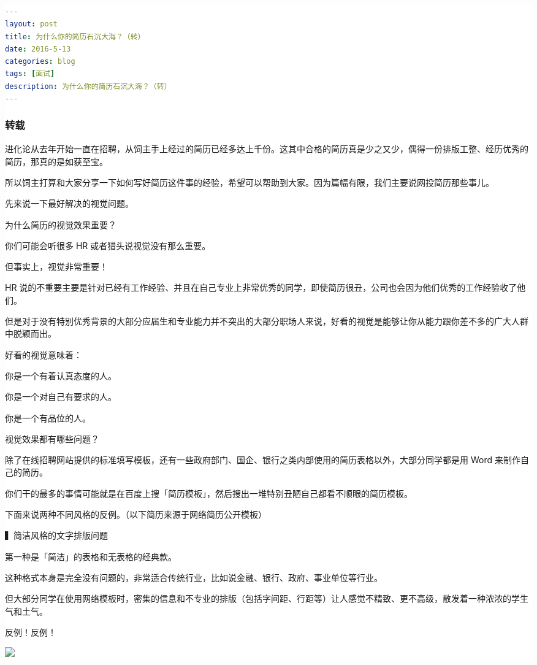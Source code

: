 ```yaml
---
layout: post
title: 为什么你的简历石沉大海？（转）
date: 2016-5-13
categories: blog
tags: [面试]
description: 为什么你的简历石沉大海？（转）
---
```


### 转载  
                   

进化论从去年开始一直在招聘，从饲主手上经过的简历已经多达上千份。这其中合格的简历真是少之又少，偶得一份排版工整、经历优秀的简历，那真的是如获至宝。

所以饲主打算和大家分享一下如何写好简历这件事的经验，希望可以帮助到大家。因为篇幅有限，我们主要说网投简历那些事儿。

先来说一下最好解决的视觉问题。


为什么简历的视觉效果重要？


你们可能会听很多 HR 或者猎头说视觉没有那么重要。

但事实上，视觉非常重要！

HR 说的不重要主要是针对已经有工作经验、并且在自己专业上非常优秀的同学，即使简历很丑，公司也会因为他们优秀的工作经验收了他们。

但是对于没有特别优秀背景的大部分应届生和专业能力并不突出的大部分职场人来说，好看的视觉是能够让你从能力跟你差不多的广大人群中脱颖而出。

好看的视觉意味着：

你是一个有着认真态度的人。

你是一个对自己有要求的人。

你是一个有品位的人。


视觉效果都有哪些问题？


除了在线招聘网站提供的标准填写模板，还有一些政府部门、国企、银行之类内部使用的简历表格以外，大部分同学都是用 Word 来制作自己的简历。

你们干的最多的事情可能就是在百度上搜「简历模板」，然后搜出一堆特别丑陋自己都看不顺眼的简历模板。

下面来说两种不同风格的反例。（以下简历来源于网络简历公开模板）


▍简洁风格的文字排版问题

第一种是「简洁」的表格和无表格的经典款。

这种格式本身是完全没有问题的，非常适合传统行业，比如说金融、银行、政府、事业单位等行业。

但大部分同学在使用网络模板时，密集的信息和不专业的排版（包括字间距、行距等）让人感觉不精致、更不高级，散发着一种浓浓的学生气和土气。

反例！反例！

![](https://pic2.zhimg.com/ce0c223af137b53eca49d992e2bbcd29_b.jpg)
